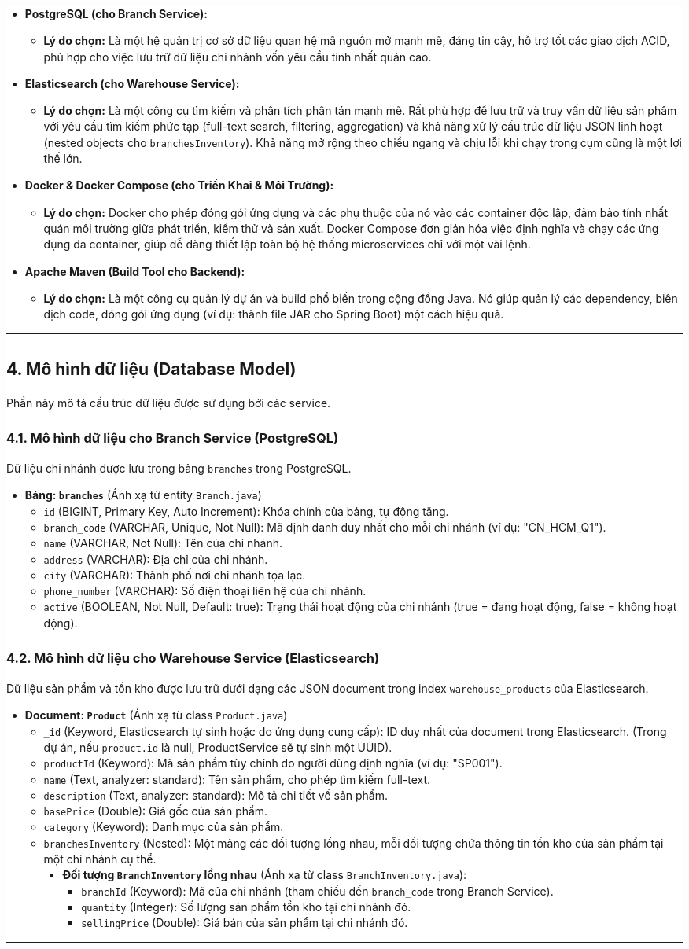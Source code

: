 * **PostgreSQL (cho Branch Service):**
    * **Lý do chọn:** Là một hệ quản trị cơ sở dữ liệu quan hệ mã nguồn mở mạnh mẽ, đáng tin cậy, hỗ trợ tốt các giao dịch ACID, phù hợp cho việc lưu trữ dữ liệu chi nhánh vốn yêu cầu tính nhất quán cao.

* **Elasticsearch (cho Warehouse Service):**
    * **Lý do chọn:** Là một công cụ tìm kiếm và phân tích phân tán mạnh mẽ. Rất phù hợp để lưu trữ và truy vấn dữ liệu sản phẩm với yêu cầu tìm kiếm phức tạp (full-text search, filtering, aggregation) và khả năng xử lý cấu trúc dữ liệu JSON linh hoạt (nested objects cho `branchesInventory`). Khả năng mở rộng theo chiều ngang và chịu lỗi khi chạy trong cụm cũng là một lợi thế lớn.

* **Docker & Docker Compose (cho Triển Khai & Môi Trường):**
    * **Lý do chọn:** Docker cho phép đóng gói ứng dụng và các phụ thuộc của nó vào các container độc lập, đảm bảo tính nhất quán môi trường giữa phát triển, kiểm thử và sản xuất. Docker Compose đơn giản hóa việc định nghĩa và chạy các ứng dụng đa container, giúp dễ dàng thiết lập toàn bộ hệ thống microservices chỉ với một vài lệnh.

* **Apache Maven (Build Tool cho Backend):**
    * **Lý do chọn:** Là một công cụ quản lý dự án và build phổ biến trong cộng đồng Java. Nó giúp quản lý các dependency, biên dịch code, đóng gói ứng dụng (ví dụ: thành file JAR cho Spring Boot) một cách hiệu quả.

---

## 4. Mô hình dữ liệu (Database Model)

Phần này mô tả cấu trúc dữ liệu được sử dụng bởi các service.

### 4.1. Mô hình dữ liệu cho Branch Service (PostgreSQL)

Dữ liệu chi nhánh được lưu trong bảng `branches` trong PostgreSQL.

* **Bảng: `branches`** (Ánh xạ từ entity `Branch.java`)
    * `id` (BIGINT, Primary Key, Auto Increment): Khóa chính của bảng, tự động tăng.
    * `branch_code` (VARCHAR, Unique, Not Null): Mã định danh duy nhất cho mỗi chi nhánh (ví dụ: "CN_HCM_Q1").
    * `name` (VARCHAR, Not Null): Tên của chi nhánh.
    * `address` (VARCHAR): Địa chỉ của chi nhánh.
    * `city` (VARCHAR): Thành phố nơi chi nhánh tọa lạc.
    * `phone_number` (VARCHAR): Số điện thoại liên hệ của chi nhánh.
    * `active` (BOOLEAN, Not Null, Default: true): Trạng thái hoạt động của chi nhánh (true = đang hoạt động, false = không hoạt động).

### 4.2. Mô hình dữ liệu cho Warehouse Service (Elasticsearch)

Dữ liệu sản phẩm và tồn kho được lưu trữ dưới dạng các JSON document trong index `warehouse_products` của Elasticsearch.

* **Document: `Product`** (Ánh xạ từ class `Product.java`)
    * `_id` (Keyword, Elasticsearch tự sinh hoặc do ứng dụng cung cấp): ID duy nhất của document trong Elasticsearch. (Trong dự án, nếu `product.id` là null, ProductService sẽ tự sinh một UUID).
    * `productId` (Keyword): Mã sản phẩm tùy chỉnh do người dùng định nghĩa (ví dụ: "SP001").
    * `name` (Text, analyzer: standard): Tên sản phẩm, cho phép tìm kiếm full-text.
    * `description` (Text, analyzer: standard): Mô tả chi tiết về sản phẩm.
    * `basePrice` (Double): Giá gốc của sản phẩm.
    * `category` (Keyword): Danh mục của sản phẩm.
    * `branchesInventory` (Nested): Một mảng các đối tượng lồng nhau, mỗi đối tượng chứa thông tin tồn kho của sản phẩm tại một chi nhánh cụ thể.
        * **Đối tượng `BranchInventory` lồng nhau** (Ánh xạ từ class `BranchInventory.java`):
            * `branchId` (Keyword): Mã của chi nhánh (tham chiếu đến `branch_code` trong Branch Service).
            * `quantity` (Integer): Số lượng sản phẩm tồn kho tại chi nhánh đó.
            * `sellingPrice` (Double): Giá bán của sản phẩm tại chi nhánh đó.

---